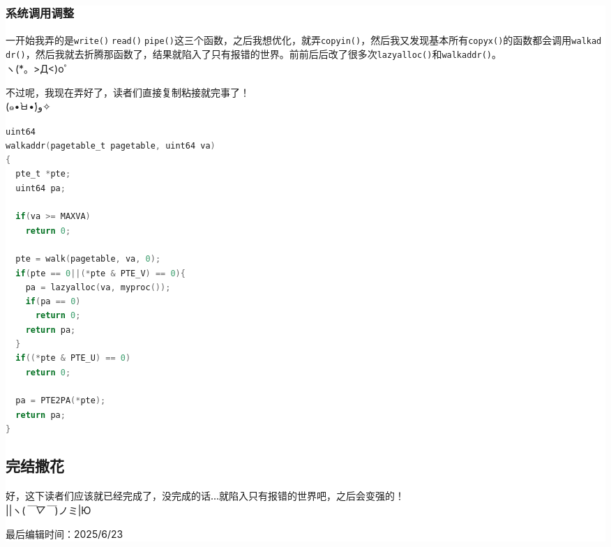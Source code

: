 ### 系统调用调整
一开始我弄的是`write()` `read()` `pipe()`这三个函数，之后我想优化，就弄`copyin()`，然后我又发现基本所有`copyx()`的函数都会调用`walkaddr()`，然后我就去折腾那函数了，结果就陷入了只有报错的世界。前前后后改了很多次`lazyalloc()`和`walkaddr()`。       
ヽ(*。>Д<)o゜   

不过呢，我现在弄好了，读者们直接复制粘接就完事了！    
(๑•̀ㅂ•́)و✧    
```C
uint64
walkaddr(pagetable_t pagetable, uint64 va)
{
  pte_t *pte;
  uint64 pa;

  if(va >= MAXVA)
    return 0;

  pte = walk(pagetable, va, 0);
  if(pte == 0||(*pte & PTE_V) == 0){
    pa = lazyalloc(va, myproc());
    if(pa == 0)
      return 0;
    return pa;
  }
  if((*pte & PTE_U) == 0)
    return 0;

  pa = PTE2PA(*pte);
  return pa;
}
```

## 完结撒花
好，这下读者们应该就已经完成了，没完成的话...就陷入只有报错的世界吧，之后会变强的！   
||ヽ(*￣▽￣*)ノミ|Ю

最后编辑时间：2025/6/23

